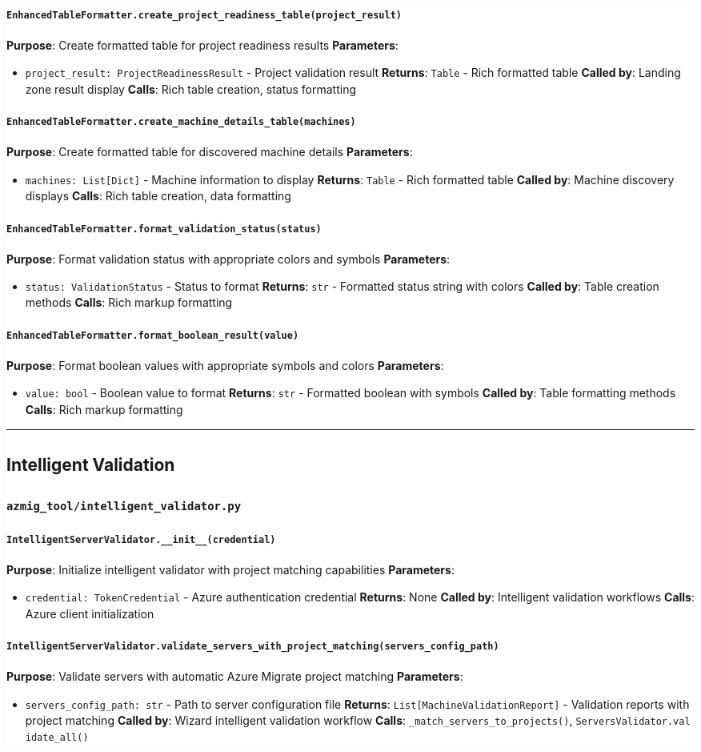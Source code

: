 #### `EnhancedTableFormatter.create_project_readiness_table(project_result)`
**Purpose**: Create formatted table for project readiness results
**Parameters**:
- `project_result: ProjectReadinessResult` - Project validation result
**Returns**: `Table` - Rich formatted table
**Called by**: Landing zone result display
**Calls**: Rich table creation, status formatting

#### `EnhancedTableFormatter.create_machine_details_table(machines)`
**Purpose**: Create formatted table for discovered machine details
**Parameters**:
- `machines: List[Dict]` - Machine information to display
**Returns**: `Table` - Rich formatted table
**Called by**: Machine discovery displays
**Calls**: Rich table creation, data formatting

#### `EnhancedTableFormatter.format_validation_status(status)`
**Purpose**: Format validation status with appropriate colors and symbols
**Parameters**:
- `status: ValidationStatus` - Status to format
**Returns**: `str` - Formatted status string with colors
**Called by**: Table creation methods
**Calls**: Rich markup formatting

#### `EnhancedTableFormatter.format_boolean_result(value)`
**Purpose**: Format boolean values with appropriate symbols and colors
**Parameters**:
- `value: bool` - Boolean value to format
**Returns**: `str` - Formatted boolean with symbols
**Called by**: Table formatting methods
**Calls**: Rich markup formatting

---

## Intelligent Validation

### `azmig_tool/intelligent_validator.py`

#### `IntelligentServerValidator.__init__(credential)`
**Purpose**: Initialize intelligent validator with project matching capabilities
**Parameters**:
- `credential: TokenCredential` - Azure authentication credential
**Returns**: None
**Called by**: Intelligent validation workflows
**Calls**: Azure client initialization

#### `IntelligentServerValidator.validate_servers_with_project_matching(servers_config_path)`
**Purpose**: Validate servers with automatic Azure Migrate project matching
**Parameters**:
- `servers_config_path: str` - Path to server configuration file
**Returns**: `List[MachineValidationReport]` - Validation reports with project matching
**Called by**: Wizard intelligent validation workflow
**Calls**: `_match_servers_to_projects()`, `ServersValidator.validate_all()`
